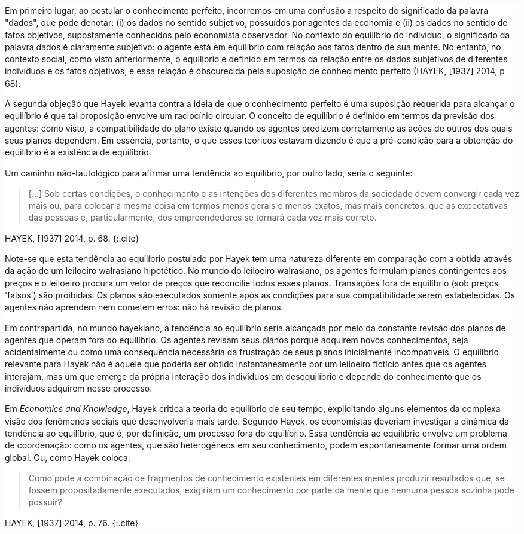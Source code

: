 Em primeiro lugar, ao postular o conhecimento perfeito, incorremos em uma confusão a respeito do significado da palavra "dados", que pode denotar: (i) os dados no sentido subjetivo, possuídos por agentes da economia e (ii) os dados no sentido de fatos objetivos, supostamente conhecidos pelo economista observador. No contexto do equilíbrio do indivíduo, o significado da palavra dados é claramente subjetivo: o agente está em equilíbrio com relação aos fatos dentro de sua mente. No entanto, no contexto social, como visto anteriormente, o equilíbrio é definido em termos da relação entre os dados subjetivos de diferentes indivíduos e os fatos objetivos, e essa relação é obscurecida pela suposição de conhecimento perfeito (HAYEK, [1937] 2014, p 68).

A segunda objeção que Hayek levanta contra a ideia de que o conhecimento perfeito é uma suposição requerida para alcançar o equilíbrio é que tal proposição envolve um raciocínio circular. O conceito de equilíbrio é definido em termos da previsão dos agentes: como visto, a compatibilidade do plano existe quando os agentes predizem corretamente as ações de outros dos quais seus planos dependem. Em essência, portanto, o que esses teóricos estavam dizendo é que a pré-condição para a obtenção do equilíbrio é a existência de equilíbrio.

Um caminho não-tautológico para afirmar uma tendência ao equilíbrio, por outro lado, seria o seguinte:

> \[…\] Sob certas condições, o conhecimento e as intenções dos diferentes membros da sociedade devem convergir cada vez mais ou, para colocar a mesma coisa em termos menos gerais e menos exatos, mas mais concretos, que as expectativas das pessoas e, particularmente, dos empreendedores se tornará cada vez mais correto.

HAYEK, [1937] 2014, p. 68.
{:.cite}

Note-se que esta tendência ao equilíbrio postulado por Hayek tem uma natureza diferente em comparação com a obtida através da ação de um leiloeiro walrasiano hipotético. No mundo do leiloeiro walrasiano, os agentes formulam planos contingentes aos preços e o leiloeiro procura um vetor de preços que reconcilie todos esses planos. Transações fora de equilíbrio (sob preços 'falsos') são proibidas. Os planos são executados somente após as condições para sua compatibilidade serem estabelecidas. Os agentes não aprendem nem cometem erros: não há revisão de planos.

Em contrapartida, no mundo hayekiano, a tendência ao equilíbrio seria alcançada por meio da constante revisão dos planos de agentes que operam fora do equilíbrio. Os agentes revisam seus planos porque adquirem novos conhecimentos, seja acidentalmente ou como uma consequência necessária da frustração de seus planos inicialmente incompatíveis. O equilíbrio relevante para Hayek não é aquele que poderia ser obtido instantaneamente por um leiloeiro fictício antes que os agentes interajam, mas um que emerge da própria interação dos indivíduos em desequilíbrio e depende do conhecimento que os indivíduos adquirem nesse processo.

Em _Economics and Knowledge_, Hayek critica a teoria do equilíbrio de seu tempo, explicitando alguns elementos da complexa visão dos fenômenos sociais que desenvolveria mais tarde. Segundo Hayek, os economistas deveriam investigar a dinâmica da tendência ao equilíbrio, que é, por definição, um processo fora do equilíbrio. Essa tendência ao equilíbrio envolve um problema de coordenação: como os agentes, que são heterogêneos em seu conhecimento, podem espontaneamente formar uma ordem global. Ou, como Hayek coloca:

> Como pode a combinação de fragmentos de conhecimento existentes em diferentes mentes produzir resultados que, se fossem propositadamente executados, exigiriam um conhecimento por parte da mente que nenhuma pessoa sozinha pode possuir?

HAYEK, [1937] 2014, p. 76.
{:.cite}
